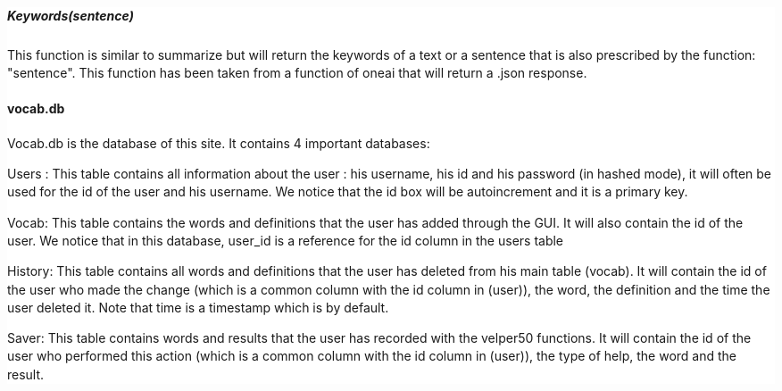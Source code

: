 ##### Keywords(sentence)
This function is similar to summarize but will return the keywords of a text or a sentence that is also prescribed by the function: "sentence". This function has been taken from a function of oneai that will return a .json response.


#### vocab.db
Vocab.db is the database of this site. It contains 4 important databases:

Users : This table contains all information about the user : his username, his id and his password (in hashed mode), it will often be used for the id of the user and his username. We notice that the id box will be autoincrement and it is a primary key.

Vocab: This table contains the words and definitions that the user has added through the GUI. It will also contain the id of the user. We notice that in this database, user_id is a reference for the id column in the users table

History: This table contains all words and definitions that the user has deleted from his main table (vocab).  It will contain the id of the user who made the change (which is a common column with the id column in (user)), the word, the definition and the time the user deleted it. Note that time is a timestamp which is by default.

Saver: This table contains words and results that the user has recorded with the velper50 functions. It will contain the id of the user who performed this action (which is a common column with the id column in (user)), the type of help, the word and the result.

